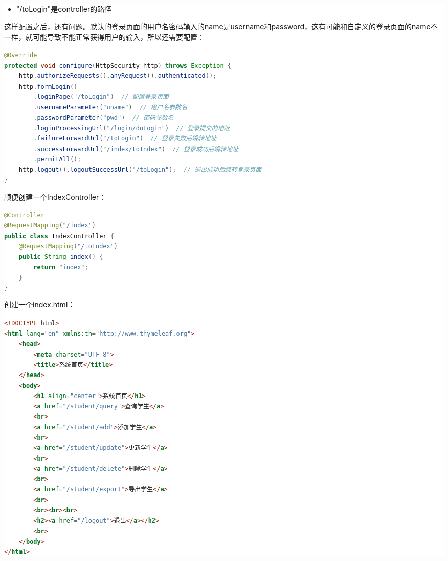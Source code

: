 + "/toLogin"是controller的路径 

这样配置之后，还有问题。默认的登录页面的用户名密码输入的name是username和password，这有可能和自定义的登录页面的name不一样，就可能导致不能正常获得用户的输入，所以还需要配置：

```java
@Override
protected void configure(HttpSecurity http) throws Exception {
    http.authorizeRequests().anyRequest().authenticated();
    http.formLogin()
        .loginPage("/toLogin")  // 配置登录页面
        .usernameParameter("uname")  // 用户名参数名
        .passwordParameter("pwd")  // 密码参数名
        .loginProcessingUrl("/login/doLogin")  // 登录提交的地址
        .failureForwardUrl("/toLogin")  // 登录失败后跳转地址
        .successForwardUrl("/index/toIndex")  // 登录成功后跳转地址
        .permitAll();
    http.logout().logoutSuccessUrl("/toLogin");  // 退出成功后跳转登录页面
}
```

顺便创建一个IndexController：

```java
@Controller
@RequestMapping("/index")
public class IndexController {
    @RequestMapping("/toIndex")
    public String index() {
        return "index";
    }
}
```

创建一个index.html：

```html
<!DOCTYPE html>
<html lang="en" xmlns:th="http://www.thymeleaf.org">
    <head>
        <meta charset="UTF-8">
        <title>系统首页</title>
    </head>
    <body>
        <h1 align="center">系统首页</h1>
        <a href="/student/query">查询学生</a>
        <br>
        <a href="/student/add">添加学生</a>
        <br>
        <a href="/student/update">更新学生</a>
        <br>
        <a href="/student/delete">删除学生</a>
        <br>
        <a href="/student/export">导出学生</a>
        <br>
        <br><br><br>
        <h2><a href="/logout">退出</a></h2>
        <br>
    </body>
</html>
```
